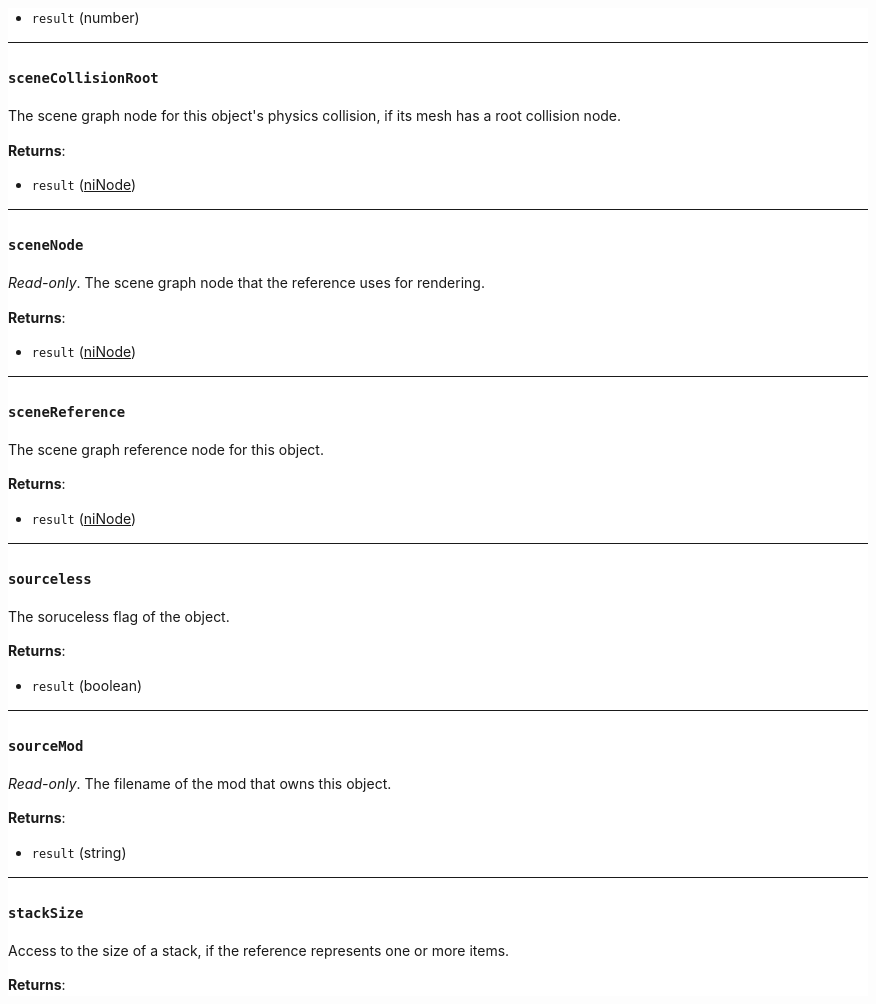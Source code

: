 * `result` (number)

***

### `sceneCollisionRoot`

The scene graph node for this object's physics collision, if its mesh has a root collision node.

**Returns**:

* `result` ([niNode](../../types/niNode))

***

### `sceneNode`

*Read-only*. The scene graph node that the reference uses for rendering.

**Returns**:

* `result` ([niNode](../../types/niNode))

***

### `sceneReference`

The scene graph reference node for this object.

**Returns**:

* `result` ([niNode](../../types/niNode))

***

### `sourceless`

The soruceless flag of the object.

**Returns**:

* `result` (boolean)

***

### `sourceMod`

*Read-only*. The filename of the mod that owns this object.

**Returns**:

* `result` (string)

***

### `stackSize`

Access to the size of a stack, if the reference represents one or more items.

**Returns**:
